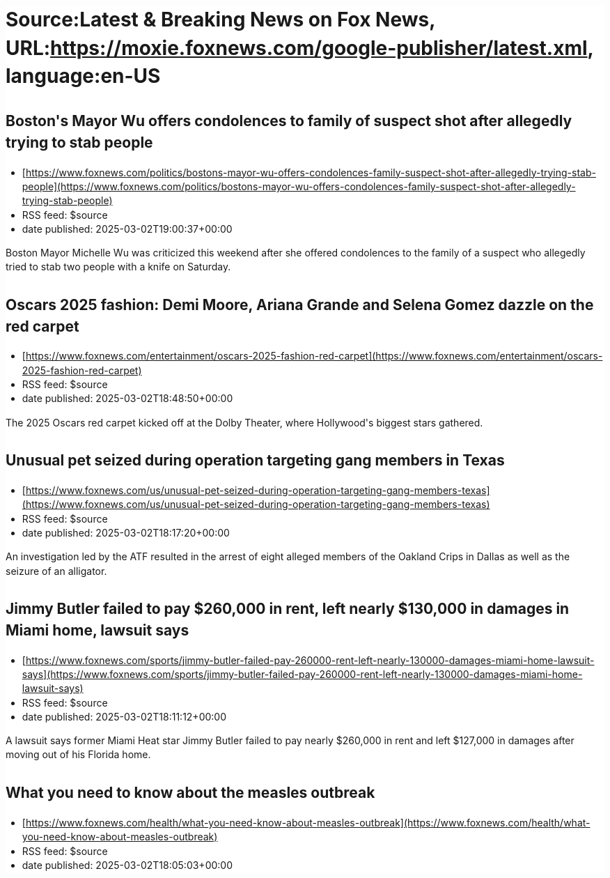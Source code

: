 # Source:Latest & Breaking News on Fox News, URL:https://moxie.foxnews.com/google-publisher/latest.xml, language:en-US

## Boston's Mayor Wu offers condolences to family of suspect shot after allegedly trying to stab people
 - [https://www.foxnews.com/politics/bostons-mayor-wu-offers-condolences-family-suspect-shot-after-allegedly-trying-stab-people](https://www.foxnews.com/politics/bostons-mayor-wu-offers-condolences-family-suspect-shot-after-allegedly-trying-stab-people)
 - RSS feed: $source
 - date published: 2025-03-02T19:00:37+00:00

Boston Mayor Michelle Wu was criticized this weekend after she offered condolences to the family of a suspect who allegedly tried to stab two people with a knife on Saturday.

## Oscars 2025 fashion: Demi Moore, Ariana Grande and Selena Gomez dazzle on the red carpet
 - [https://www.foxnews.com/entertainment/oscars-2025-fashion-red-carpet](https://www.foxnews.com/entertainment/oscars-2025-fashion-red-carpet)
 - RSS feed: $source
 - date published: 2025-03-02T18:48:50+00:00

The 2025 Oscars red carpet kicked off at the Dolby Theater, where Hollywood&apos;s biggest stars gathered.

## Unusual pet seized during operation targeting gang members in Texas
 - [https://www.foxnews.com/us/unusual-pet-seized-during-operation-targeting-gang-members-texas](https://www.foxnews.com/us/unusual-pet-seized-during-operation-targeting-gang-members-texas)
 - RSS feed: $source
 - date published: 2025-03-02T18:17:20+00:00

An investigation led by the ATF resulted in the arrest of eight alleged members of the Oakland Crips in Dallas as well as the seizure of an alligator.

## Jimmy Butler failed to pay $260,000 in rent, left nearly $130,000 in damages in Miami home, lawsuit says
 - [https://www.foxnews.com/sports/jimmy-butler-failed-pay-260000-rent-left-nearly-130000-damages-miami-home-lawsuit-says](https://www.foxnews.com/sports/jimmy-butler-failed-pay-260000-rent-left-nearly-130000-damages-miami-home-lawsuit-says)
 - RSS feed: $source
 - date published: 2025-03-02T18:11:12+00:00

A lawsuit says former Miami Heat star Jimmy Butler failed to pay nearly $260,000 in rent and left $127,000 in damages after moving out of his Florida home.

## What you need to know about the measles outbreak
 - [https://www.foxnews.com/health/what-you-need-know-about-measles-outbreak](https://www.foxnews.com/health/what-you-need-know-about-measles-outbreak)
 - RSS feed: $source
 - date published: 2025-03-02T18:05:03+00:00
